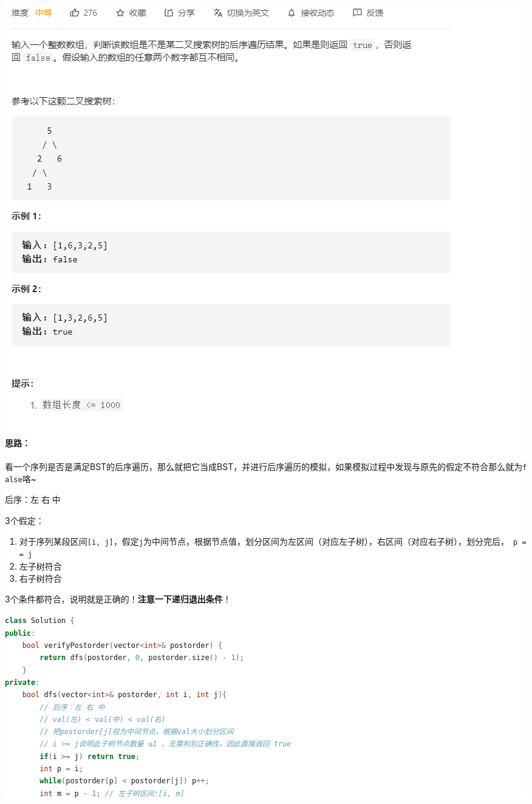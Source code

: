 ![image-20210611160345822](中等篇11-20.assets/image-20210611160345822.png)

#### 思路：

看一个序列是否是满足BST的后序遍历，那么就把它当成BST，并进行后序遍历的模拟，如果模拟过程中发现与原先的假定不符合那么就为`false`咯~

后序：左 右 中

3个假定：

1. 对于序列某段区间`[i, j]`，假定`j`为中间节点，根据节点值，划分区间为左区间（对应左子树），右区间（对应右子树），划分完后，` p == j`
2. 左子树符合
3. 右子树符合

3个条件都符合，说明就是正确的！**注意一下递归退出条件**！

```c++
class Solution {
public:
    bool verifyPostorder(vector<int>& postorder) {
        return dfs(postorder, 0, postorder.size() - 1);
    }
private:
    bool dfs(vector<int>& postorder, int i, int j){
        // 后序：左 右 中
        // val(左) < val(中) < val(右)
        // 把postorder[j]视为中间节点，根据val大小划分区间
        // i >= j说明此子树节点数量 ≤1 ，无需判别正确性，因此直接返回 true
        if(i >= j) return true; 
        int p = i;
        while(postorder[p] < postorder[j]) p++; 
        int m = p - 1; // 左子树区间:[i, m]
```